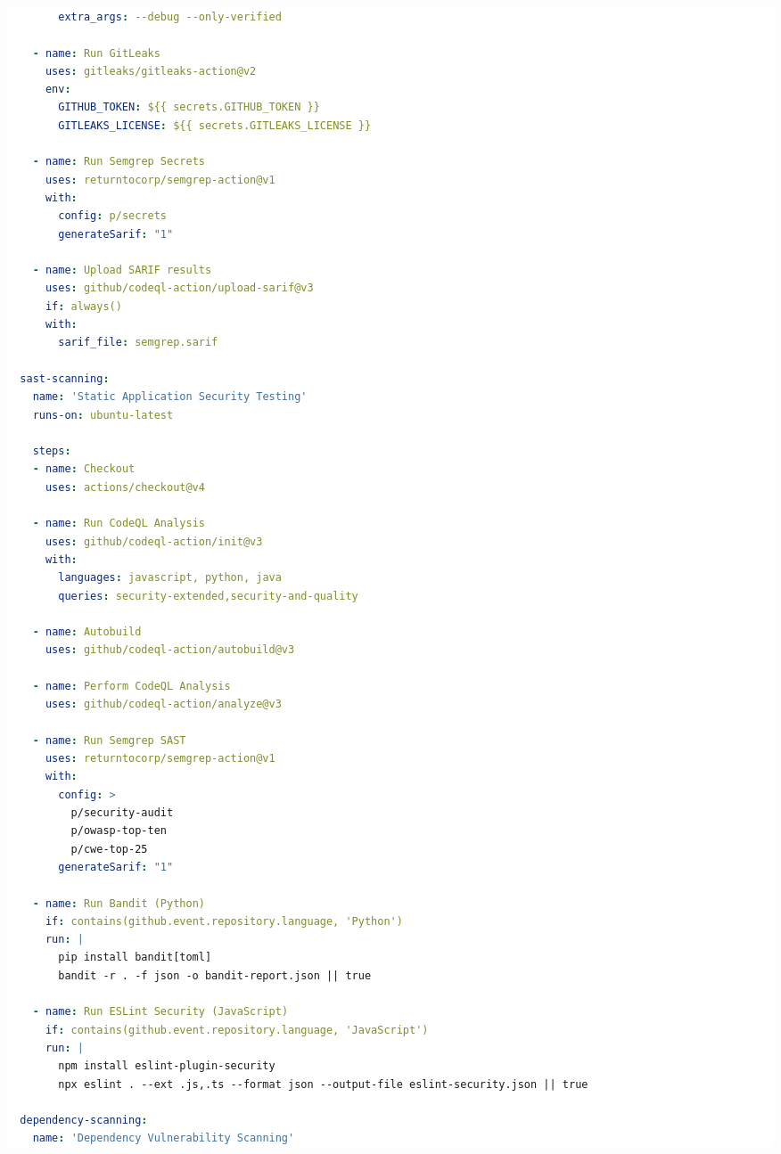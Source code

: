 ```yaml
        extra_args: --debug --only-verified
    
    - name: Run GitLeaks
      uses: gitleaks/gitleaks-action@v2
      env:
        GITHUB_TOKEN: ${{ secrets.GITHUB_TOKEN }}
        GITLEAKS_LICENSE: ${{ secrets.GITLEAKS_LICENSE }}
    
    - name: Run Semgrep Secrets
      uses: returntocorp/semgrep-action@v1
      with:
        config: p/secrets
        generateSarif: "1"
    
    - name: Upload SARIF results
      uses: github/codeql-action/upload-sarif@v3
      if: always()
      with:
        sarif_file: semgrep.sarif

  sast-scanning:
    name: 'Static Application Security Testing'
    runs-on: ubuntu-latest
    
    steps:
    - name: Checkout
      uses: actions/checkout@v4
    
    - name: Run CodeQL Analysis
      uses: github/codeql-action/init@v3
      with:
        languages: javascript, python, java
        queries: security-extended,security-and-quality
    
    - name: Autobuild
      uses: github/codeql-action/autobuild@v3
    
    - name: Perform CodeQL Analysis
      uses: github/codeql-action/analyze@v3
    
    - name: Run Semgrep SAST
      uses: returntocorp/semgrep-action@v1
      with:
        config: >
          p/security-audit
          p/owasp-top-ten
          p/cwe-top-25
        generateSarif: "1"
    
    - name: Run Bandit (Python)
      if: contains(github.event.repository.language, 'Python')
      run: |
        pip install bandit[toml]
        bandit -r . -f json -o bandit-report.json || true
    
    - name: Run ESLint Security (JavaScript)
      if: contains(github.event.repository.language, 'JavaScript')
      run: |
        npm install eslint-plugin-security
        npx eslint . --ext .js,.ts --format json --output-file eslint-security.json || true

  dependency-scanning:
    name: 'Dependency Vulnerability Scanning'
```